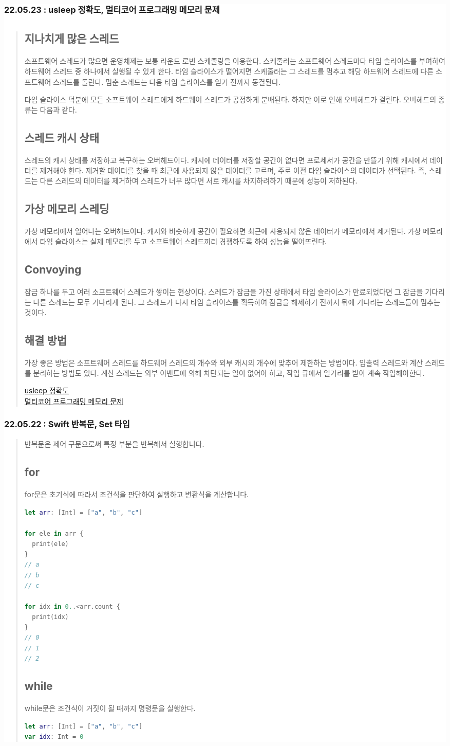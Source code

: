 > ```

### 22.05.23 : usleep 정확도, 멀티코어 프로그래밍 메모리 문제
>
>## 지나치게 많은 스레드
>소프트웨어 스레드가 많으면 운영체제는 보통 라운드 로빈 스케줄링을 이용한다. 스케줄러는 소프트웨어 스레드마다 타임 슬라이스를 부여하여 하드웨어 스레드 중 하나에서 실행될 수 있게 한다. 타임 슬라이스가 떨어지면 스케줄러는 그 스레드를 멈추고 해당 하드웨어 스레드에 다른 소프트웨어 스레드를 돌린다. 멈춘 스레드는 다음 타임 슬라이스를 얻기 전까지 동결된다.
>
>타임 슬라이스 덕분에 모든 소프트웨어 스레드에게 하드웨어 스레드가 공정하게 분배된다. 하지만 이로 인해 오버헤드가 걸린다. 오버헤드의 종류는 다음과 같다.
>
>## 스레드 캐시 상태
>스레드의 캐시 상태를 저장하고 복구하는 오버헤드이다. 캐시에 데이터를 저장할 공간이 없다면 프로세서가 공간을 만뜰기 위해 캐시에서 데이터를 제거해야 한다. 제거할 데이터를 찾을 때 최근에 사용되지 않은 데이터를 고르며, 주로 이전 타임 슬라이스의 데이터가 선택된다. 즉, 스레드는 다른 스레드의 데이터를 제거하며 스레드가 너무 많다면 서로 캐시를 차지하려하기 때문에 성능이 저하된다. 
>
>## 가상 메모리 스레딩
>가상 메모리에서 일어나는 오버헤드이다. 캐시와 비슷하게 공간이 필요하면 최근에 사용되지 않은 데이터가 메모리에서 제거된다. 가상 메모리에서 타임 슬라이스는 실제 메모리를 두고 소프트웨어 스레드끼리 경쟁하도록 하여 성능을 떨어뜨린다.
>
>## Convoying
>잠금 하나를 두고 여러 소프트웨어 스레드가 쌓이는 현상이다. 스레드가 잠금을 가진 상태에서 타임 슬라이스가 만료되었다면 그 잠금을 기다리는 다른 스레드는 모두 기다리게 된다. 그 스레드가 다시 타임 슬라이스를 획득하여 잠금을 해제하기 전까지 뒤에 기다리는 스레드들이 멈추는 것이다.
>
>## 해결 방법
>가장 좋은 방법은 소프트웨어 스레드를 하드웨어 스레드의 개수와 외부 캐시의 개수에 맞추어 제한하는 방법이다.  입출력 스레드와 계산 스레드를 분리하는 방법도 있다. 계산 스레드는 외부 이벤트에 의해 차단되는 일이 없어야 하고, 작업 큐에서 일거리를 받아 계속 작업해야한다. 
>
>[usleep 정확도](https://www.notion.so/philosophers-VM-c60be9c836084edfbcd9c07e29b429c4)  
>[멀티코어 프로그래밍 메모리 문제](https://andromedarabbit.net/%EB%A9%80%ED%8B%B0%EC%BD%94%EC%96%B4-%ED%94%84%EB%A1%9C%EA%B7%B8%EB%9E%98%EB%B0%8D%EC%97%90%EC%84%9C-%ED%9D%94%ED%9E%88-%EB%B0%9C%EC%83%9D%ED%95%98%EB%8A%94-%EB%A9%94%EB%AA%A8%EB%A6%AC-%EB%AC%B8/)
>
### 22.05.22 : Swift 반복문, Set 타입
> 
> 반복문은 제어 구문으로써 특정 부분을 반복해서 실행합니다.
> 
> ## for
> for문은 초기식에 따라서 조건식을 판단하여 실행하고 변환식을 계산합니다.  
> ```swift
> let arr: [Int] = ["a", "b", "c"]
> 
> for ele in arr {
> 	print(ele)
> }
> // a
> // b
> // c
> 
> for idx in 0..<arr.count {
> 	print(idx)
> }
> // 0
> // 1
> // 2
> ```
> 
> ## while
> while문은 조건식이 거짓이 될 때까지 명령문을 실행한다.  
> ```swift
> let arr: [Int] = ["a", "b", "c"]
> var idx: Int = 0
> 